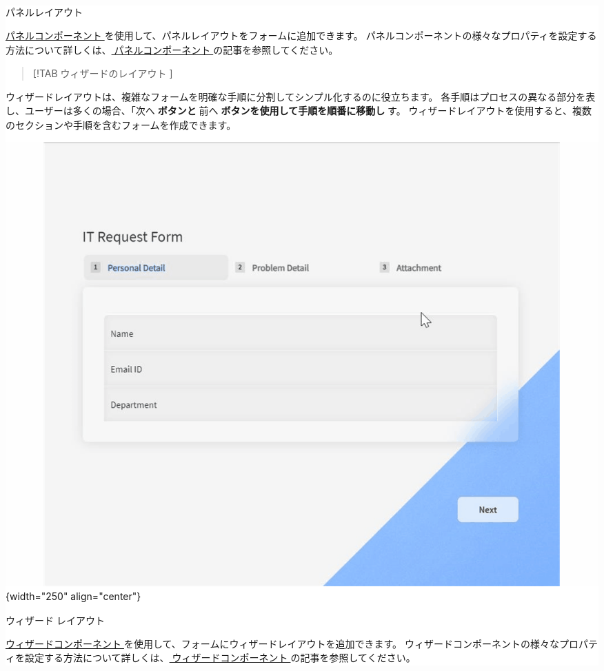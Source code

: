
パネルレイアウト

[ パネルコンポーネント ](https://experienceleague.adobe.com/ja/docs/experience-manager-core-components/using/adaptive-forms/adaptive-forms-components/panel) を使用して、パネルレイアウトをフォームに追加できます。 パネルコンポーネントの様々なプロパティを設定する方法について詳しくは、[ パネルコンポーネント ](https://experienceleague.adobe.com/ja/docs/experience-manager-core-components/using/adaptive-forms/adaptive-forms-components/panel) の記事を参照してください。

>[!TAB  ウィザードのレイアウト ]

ウィザードレイアウトは、複雑なフォームを明確な手順に分割してシンプル化するのに役立ちます。 各手順はプロセスの異なる部分を表し、ユーザーは多くの場合、「次へ **ボタンと** 前へ **ボタンを使用して手順を順番に移動し** す。 ウィザードレイアウトを使用すると、複数のセクションや手順を含むフォームを作成できます。

![ ウィザードのレイアウト ](/help/forms/assets/wizard-layout-compare.gif){width="250" align="center"}

ウィザード レイアウト

[ ウィザードコンポーネント ](https://experienceleague.adobe.com/en/docs/experience-manager-core-components/using/adaptive-forms/adaptive-forms-components/wizard) を使用して、フォームにウィザードレイアウトを追加できます。 ウィザードコンポーネントの様々なプロパティを設定する方法について詳しくは、[ ウィザードコンポーネント ](https://experienceleague.adobe.com/en/docs/experience-manager-core-components/using/adaptive-forms/adaptive-forms-components/wizard) の記事を参照してください。
